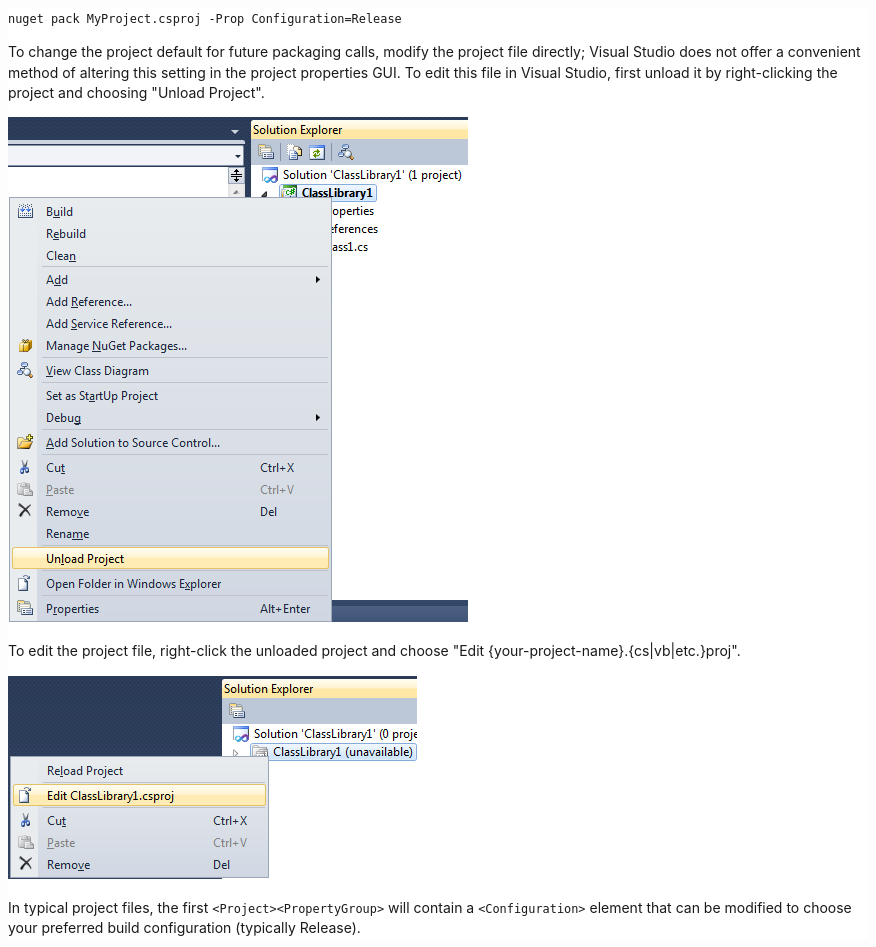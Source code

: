     nuget pack MyProject.csproj -Prop Configuration=Release

To change the project default for future packaging calls, modify the project file directly; Visual Studio does not offer a 
convenient method of altering this setting in the project properties GUI. To edit this file in Visual Studio, first unload it by
right-clicking the project and choosing "Unload Project".

![Unloading a project in Visual Studio](images/Unloading-project.png)

To edit the project file, right-click the unloaded project and choose "Edit {your-project-name}.{cs|vb|etc.}proj".

![Editing unloaded project file in Visual Studio](images/Editing-unloaded-project-file.png)

In typical project files, the first `<Project><PropertyGroup>` will contain a 
`<Configuration>` element that can be modified to choose your preferred build configuration (typically Release).
